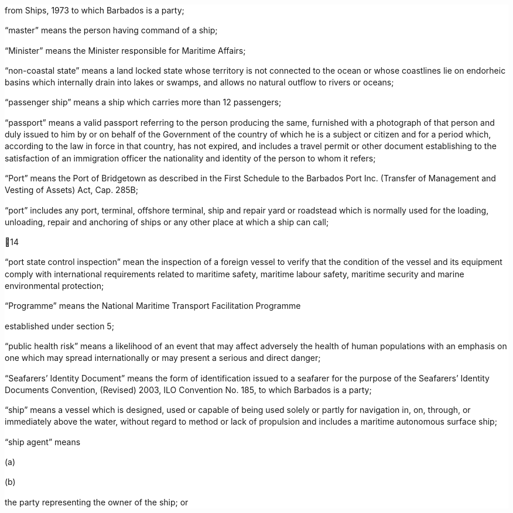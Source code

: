 from Ships, 1973 to which Barbados is a party;

“master” means the person having command of a ship;

“Minister” means the Minister responsible for Maritime Affairs;

“non-coastal state” means a land locked state whose territory is not connected to
the ocean or whose coastlines lie on endorheic basins which internally drain
into lakes or swamps, and allows no natural outflow to rivers or oceans;

“passenger ship” means a ship which carries more than 12 passengers;

“passport” means a valid passport referring to the person producing the same,
furnished with a photograph of that person and duly issued to him by or on
behalf of the Government of the country of which he is a subject or citizen
and for a period which, according to the law in force in that country, has not
expired, and includes a travel permit or other document establishing to the
satisfaction  of  an  immigration  officer  the  nationality  and  identity  of  the
person to whom it refers;

“Port” means the Port of Bridgetown as described in the First Schedule to the
Barbados Port Inc. (Transfer of Management and Vesting of Assets) Act,
Cap. 285B;

“port”  includes  any  port,  terminal,  offshore  terminal,  ship  and  repair  yard  or
roadstead  which  is  normally  used  for  the  loading,  unloading,  repair  and
anchoring of ships or any other place at which a ship can call;

14

“port state control inspection” mean the inspection of a foreign vessel to verify
that the condition of the vessel and its equipment comply with international
requirements related to maritime safety, maritime labour safety, maritime
security and marine environmental protection;

“Programme” means the National Maritime Transport Facilitation Programme

established under section 5;

“public health risk” means a likelihood of an event that may affect adversely the
health of human populations with an emphasis on one which may spread
internationally or may present a serious and direct danger;

“Seafarers’  Identity  Document”  means  the  form  of  identification  issued  to  a
seafarer for the purpose of the Seafarers’ Identity Documents Convention,
(Revised) 2003, ILO Convention No. 185, to which Barbados is a party;

“ship” means a vessel which is designed, used or capable of being used solely or
partly  for  navigation  in,  on,  through,  or  immediately  above  the  water,
without  regard  to  method  or  lack  of  propulsion  and  includes  a  maritime
autonomous surface ship;

“ship agent” means

(a)

(b)

the party representing the owner of the ship; or
